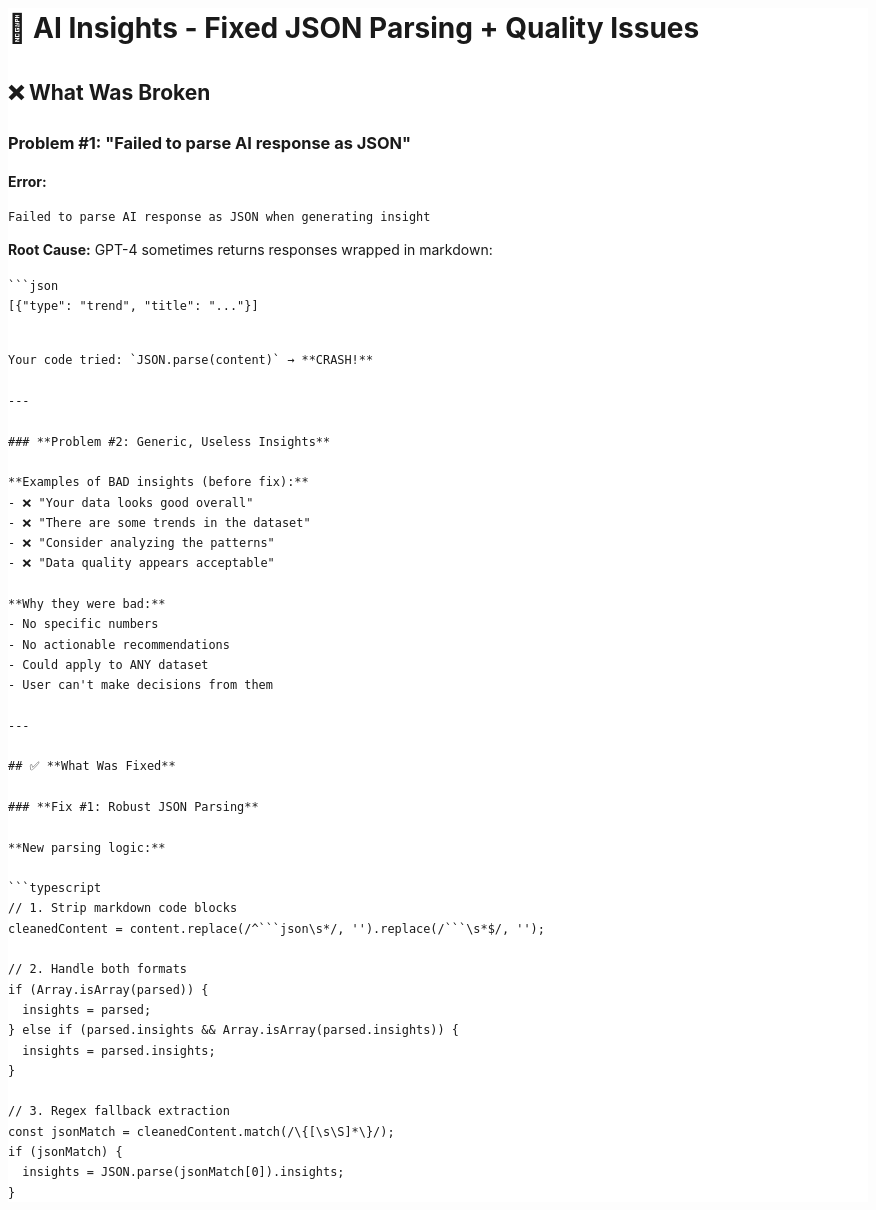 # 🤖 AI Insights - Fixed JSON Parsing + Quality Issues

## ❌ **What Was Broken**

### **Problem #1: "Failed to parse AI response as JSON"**

**Error:**
```
Failed to parse AI response as JSON when generating insight
```

**Root Cause:**
GPT-4 sometimes returns responses wrapped in markdown:
```
```json
[{"type": "trend", "title": "..."}]
```
```

Your code tried: `JSON.parse(content)` → **CRASH!**

---

### **Problem #2: Generic, Useless Insights**

**Examples of BAD insights (before fix):**
- ❌ "Your data looks good overall"
- ❌ "There are some trends in the dataset"
- ❌ "Consider analyzing the patterns"
- ❌ "Data quality appears acceptable"

**Why they were bad:**
- No specific numbers
- No actionable recommendations
- Could apply to ANY dataset
- User can't make decisions from them

---

## ✅ **What Was Fixed**

### **Fix #1: Robust JSON Parsing**

**New parsing logic:**

```typescript
// 1. Strip markdown code blocks
cleanedContent = content.replace(/^```json\s*/, '').replace(/```\s*$/, '');

// 2. Handle both formats
if (Array.isArray(parsed)) {
  insights = parsed;
} else if (parsed.insights && Array.isArray(parsed.insights)) {
  insights = parsed.insights;
}

// 3. Regex fallback extraction
const jsonMatch = cleanedContent.match(/\{[\s\S]*\}/);
if (jsonMatch) {
  insights = JSON.parse(jsonMatch[0]).insights;
}
```
